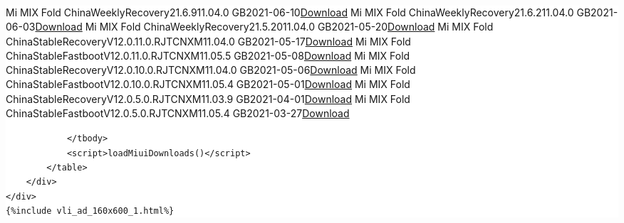 <tr><td>Mi MIX Fold China</td><td>Weekly</td><td>Recovery</td><td>21.6.9</td><td>11.0</td><td>4.0 GB</td><td>2021-06-10</td><td><a href="/miui/cetus/weekly/21.6.9/">Download</a></td></tr>
<tr><td>Mi MIX Fold China</td><td>Weekly</td><td>Recovery</td><td>21.6.2</td><td>11.0</td><td>4.0 GB</td><td>2021-06-03</td><td><a href="/miui/cetus/weekly/21.6.2/">Download</a></td></tr>
<tr><td>Mi MIX Fold China</td><td>Weekly</td><td>Recovery</td><td>21.5.20</td><td>11.0</td><td>4.0 GB</td><td>2021-05-20</td><td><a href="/miui/cetus/weekly/21.5.20/">Download</a></td></tr>
<tr><td>Mi MIX Fold China</td><td>Stable</td><td>Recovery</td><td>V12.0.11.0.RJTCNXM</td><td>11.0</td><td>4.0 GB</td><td>2021-05-17</td><td><a href="/miui/cetus/stable/V12.0.11.0.RJTCNXM/">Download</a></td></tr>
<tr><td>Mi MIX Fold China</td><td>Stable</td><td>Fastboot</td><td>V12.0.11.0.RJTCNXM</td><td>11.0</td><td>5.5 GB</td><td>2021-05-08</td><td><a href="/miui/cetus/stable/V12.0.11.0.RJTCNXM/">Download</a></td></tr>
<tr><td>Mi MIX Fold China</td><td>Stable</td><td>Recovery</td><td>V12.0.10.0.RJTCNXM</td><td>11.0</td><td>4.0 GB</td><td>2021-05-06</td><td><a href="/miui/cetus/stable/V12.0.10.0.RJTCNXM/">Download</a></td></tr>
<tr><td>Mi MIX Fold China</td><td>Stable</td><td>Fastboot</td><td>V12.0.10.0.RJTCNXM</td><td>11.0</td><td>5.4 GB</td><td>2021-05-01</td><td><a href="/miui/cetus/stable/V12.0.10.0.RJTCNXM/">Download</a></td></tr>
<tr><td>Mi MIX Fold China</td><td>Stable</td><td>Recovery</td><td>V12.0.5.0.RJTCNXM</td><td>11.0</td><td>3.9 GB</td><td>2021-04-01</td><td><a href="/miui/cetus/stable/V12.0.5.0.RJTCNXM/">Download</a></td></tr>
<tr><td>Mi MIX Fold China</td><td>Stable</td><td>Fastboot</td><td>V12.0.5.0.RJTCNXM</td><td>11.0</td><td>5.4 GB</td><td>2021-03-27</td><td><a href="/miui/cetus/stable/V12.0.5.0.RJTCNXM/">Download</a></td></tr>

                </tbody>
                <script>loadMiuiDownloads()</script>
            </table>
        </div>
    </div>
    {%include vli_ad_160x600_1.html%}
</div>
